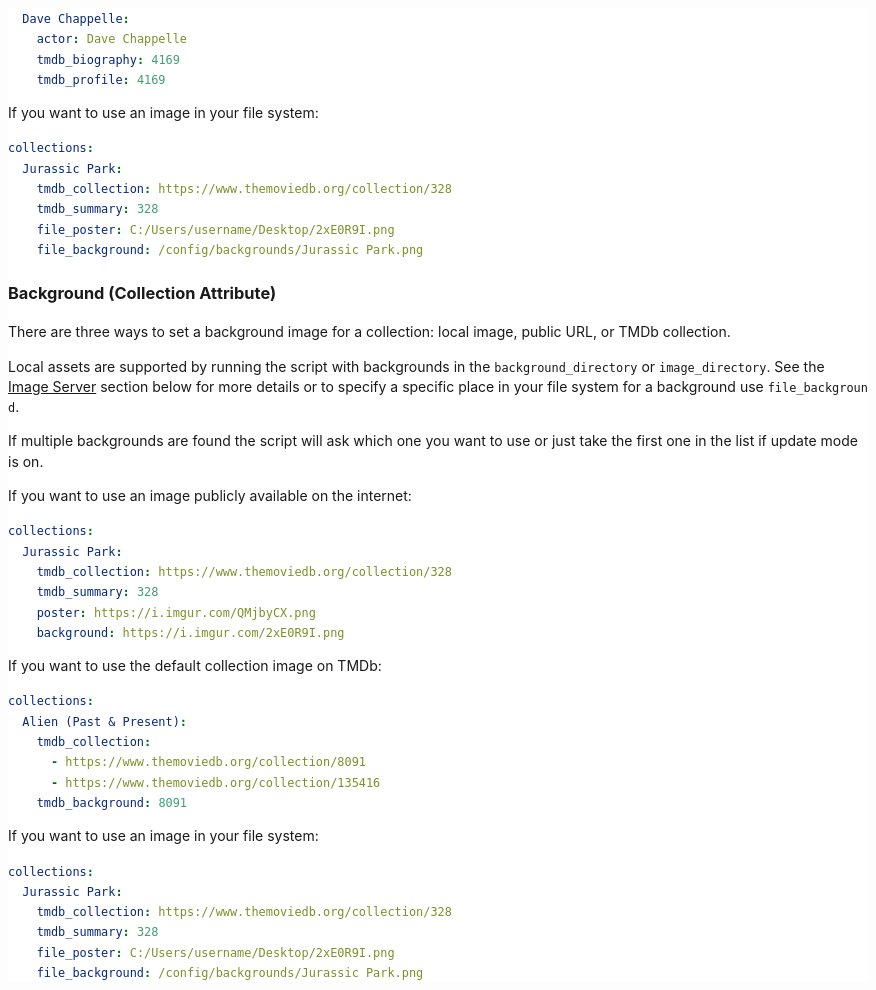 ```yaml
  Dave Chappelle:
    actor: Dave Chappelle
    tmdb_biography: 4169
    tmdb_profile: 4169
```
If you want to use an image in your file system:
```yaml
collections:
  Jurassic Park:
    tmdb_collection: https://www.themoviedb.org/collection/328
    tmdb_summary: 328
    file_poster: C:/Users/username/Desktop/2xE0R9I.png
    file_background: /config/backgrounds/Jurassic Park.png
```

### Background (Collection Attribute)

There are three ways to set a background image for a collection: local image, public URL, or TMDb collection.

Local assets are supported by running the script with backgrounds in the `background_directory` or `image_directory`. See the [Image Server](#image-server) section below for more details or to specify a specific place in your file system for a background use `file_background`.

If multiple backgrounds are found the script will ask which one you want to use or just take the first one in the list if update mode is on.

If you want to use an image publicly available on the internet:
```yaml
collections:
  Jurassic Park:
    tmdb_collection: https://www.themoviedb.org/collection/328
    tmdb_summary: 328
    poster: https://i.imgur.com/QMjbyCX.png
    background: https://i.imgur.com/2xE0R9I.png
```
If you want to use the default collection image on TMDb:
```yaml
collections:
  Alien (Past & Present):
    tmdb_collection:
      - https://www.themoviedb.org/collection/8091
      - https://www.themoviedb.org/collection/135416
    tmdb_background: 8091
```
If you want to use an image in your file system:
```yaml
collections:
  Jurassic Park:
    tmdb_collection: https://www.themoviedb.org/collection/328
    tmdb_summary: 328
    file_poster: C:/Users/username/Desktop/2xE0R9I.png
    file_background: /config/backgrounds/Jurassic Park.png
```
